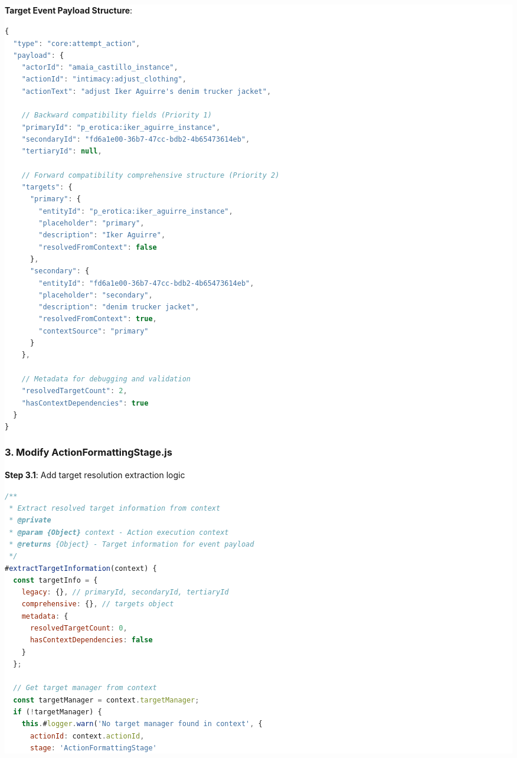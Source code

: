 **Target Event Payload Structure**:
```javascript
{
  "type": "core:attempt_action",
  "payload": {
    "actorId": "amaia_castillo_instance",
    "actionId": "intimacy:adjust_clothing",
    "actionText": "adjust Iker Aguirre's denim trucker jacket",
    
    // Backward compatibility fields (Priority 1)
    "primaryId": "p_erotica:iker_aguirre_instance",
    "secondaryId": "fd6a1e00-36b7-47cc-bdb2-4b65473614eb",
    "tertiaryId": null,
    
    // Forward compatibility comprehensive structure (Priority 2)
    "targets": {
      "primary": {
        "entityId": "p_erotica:iker_aguirre_instance",
        "placeholder": "primary",
        "description": "Iker Aguirre",
        "resolvedFromContext": false
      },
      "secondary": {
        "entityId": "fd6a1e00-36b7-47cc-bdb2-4b65473614eb",
        "placeholder": "secondary", 
        "description": "denim trucker jacket",
        "resolvedFromContext": true,
        "contextSource": "primary"
      }
    },
    
    // Metadata for debugging and validation
    "resolvedTargetCount": 2,
    "hasContextDependencies": true
  }
}
```

### 3. Modify ActionFormattingStage.js

**Step 3.1**: Add target resolution extraction logic

```javascript
/**
 * Extract resolved target information from context
 * @private
 * @param {Object} context - Action execution context
 * @returns {Object} - Target information for event payload
 */
#extractTargetInformation(context) {
  const targetInfo = {
    legacy: {}, // primaryId, secondaryId, tertiaryId
    comprehensive: {}, // targets object
    metadata: {
      resolvedTargetCount: 0,
      hasContextDependencies: false
    }
  };

  // Get target manager from context
  const targetManager = context.targetManager;
  if (!targetManager) {
    this.#logger.warn('No target manager found in context', {
      actionId: context.actionId,
      stage: 'ActionFormattingStage'
```
